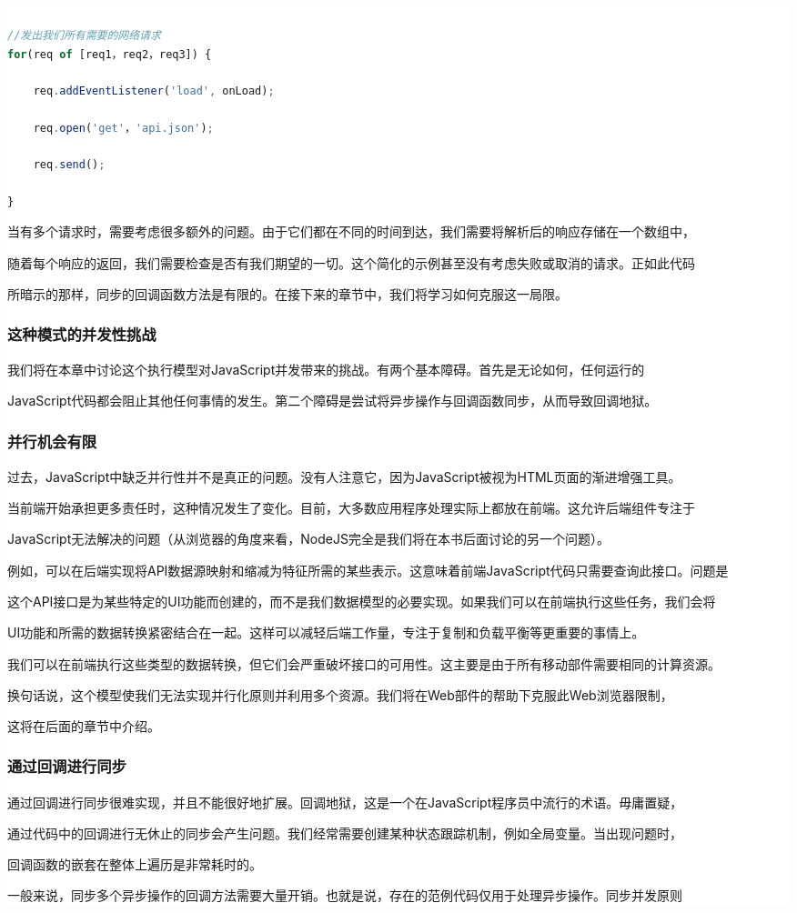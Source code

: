 ```javascript

//发出我们所有需要的网络请求
for(req of [req1，req2，req3]) {

	req.addEventListener('load', onLoad);

	req.open('get'，'api.json'); 
	
	req.send();

}
```

当有多个请求时，需要考虑很多额外的问题。由于它们都在不同的时间到达，我们需要将解析后的响应存储在一个数组中，

随着每个响应的返回，我们需要检查是否有我们期望的一切。这个简化的示例甚至没有考虑失败或取消的请求。正如此代码

所暗示的那样，同步的回调函数方法是有限的。在接下来的章节中，我们将学习如何克服这一局限。


### 这种模式的并发性挑战

我们将在本章中讨论这个执行模型对JavaScript并发带来的挑战。有两个基本障碍。首先是无论如何，任何运行的

JavaScript代码都会阻止其他任何事情的发生。第二个障碍是尝试将异步操作与回调函数同步，从而导致回调地狱。


### 并行机会有限

过去，JavaScript中缺乏并行性并不是真正的问题。没有人注意它，因为JavaScript被视为HTML页面的渐进增强工具。

当前端开始承担更多责任时，这种情况发生了变化。目前，大多数应用程序处理实际上都放在前端。这允许后端组件专注于

JavaScript无法解决的问题（从浏览器的角度来看，NodeJS完全是我们将在本书后面讨论的另一个问题）。


例如，可以在后端实现将API数据源映射和缩减为特征所需的某些表示。这意味着前端JavaScript代码只需要查询此接口。问题是

这个API接口是为某些特定的UI功能而创建的，而不是我们数据模型的必要实现。如果我们可以在前端执行这些任务，我们会将

UI功能和所需的数据转换紧密结合在一起。这样可以减轻后端工作量，专注于复制和负载平衡等更重要的事情上。


我们可以在前端执行这些类型的数据转换，但它们会严重破坏接口的可用性。这主要是由于所有移动部件需要相同的计算资源。

换句话说，这个模型使我们无法实现并行化原则并利用多个资源。我们将在Web部件的帮助下克服此Web浏览器限制，

这将在后面的章节中介绍。


### 通过回调进行同步

通过回调进行同步很难实现，并且不能很好地扩展。回调地狱，这是一个在JavaScript程序员中流行的术语。毋庸置疑，

通过代码中的回调进行无休止的同步会产生问题。我们经常需要创建某种状态跟踪机制，例如全局变量。当出现问题时，

回调函数的嵌套在整体上遍历是非常耗时的。


一般来说，同步多个异步操作的回调方法需要大量开销。也就是说，存在的范例代码仅用于处理异步操作。同步并发原则
